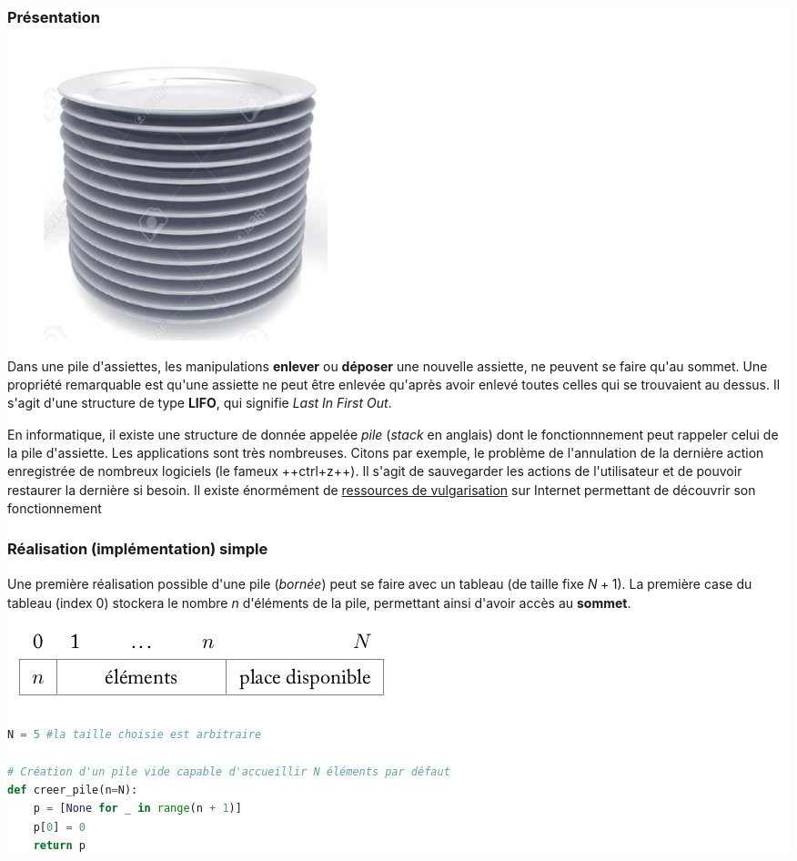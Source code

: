 ### Présentation

<figure>
    <img alt="assiette" src="img/assiette.png" width="40%")>
</figure>
    
Dans une pile d'assiettes, les manipulations **enlever** ou **déposer** une nouvelle assiette, ne peuvent se faire qu'au sommet. Une propriété remarquable est qu'une assiette ne peut être enlevée qu'après avoir enlevé toutes celles qui se trouvaient au dessus.  Il s'agit d'une structure de type **LIFO**, qui signifie *Last In First Out*.

En informatique, il existe une structure de donnée appelée *pile* (*stack* en anglais) dont le fonctionnnement peut rappeler celui de la pile d'assiette. Les applications sont très nombreuses. Citons par exemple, le problème de l'annulation de la dernière action enregistrée de nombreux logiciels (le fameux ++ctrl+z++). Il s'agit de sauvegarder les actions de l'utilisateur et de pouvoir restaurer la dernière si besoin. Il existe énormément de [ressources de vulgarisation](https://www.youtube.com/watch?v=1SWr7q121gc) sur Internet permettant de découvrir son fonctionnement  

### Réalisation (implémentation) simple

Une première réalisation possible d'une pile (*bornée*) peut se faire avec un tableau (de taille fixe $N+1$). La première case du tableau (index 0) stockera le nombre $n$ d'éléments de la pile, permettant ainsi d'avoir accès au **sommet**.  

![tableaupile](img/tableau.png)  



```python
N = 5 #la taille choisie est arbitraire

# Création d'un pile vide capable d'accueillir N éléments par défaut
def creer_pile(n=N):
    p = [None for _ in range(n + 1)]
    p[0] = 0
    return p
```
